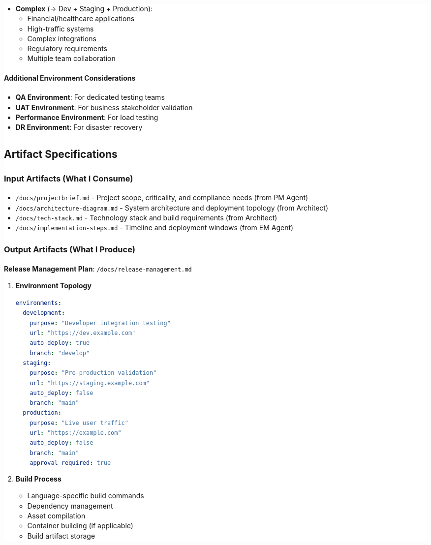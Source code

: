 - **Complex** (→ Dev + Staging + Production):
  - Financial/healthcare applications
  - High-traffic systems
  - Complex integrations
  - Regulatory requirements
  - Multiple team collaboration

#### Additional Environment Considerations
- **QA Environment**: For dedicated testing teams
- **UAT Environment**: For business stakeholder validation
- **Performance Environment**: For load testing
- **DR Environment**: For disaster recovery

## Artifact Specifications

### Input Artifacts (What I Consume)
- `/docs/projectbrief.md` - Project scope, criticality, and compliance needs (from PM Agent)
- `/docs/architecture-diagram.md` - System architecture and deployment topology (from Architect)
- `/docs/tech-stack.md` - Technology stack and build requirements (from Architect)
- `/docs/implementation-steps.md` - Timeline and deployment windows (from EM Agent)

### Output Artifacts (What I Produce)
**Release Management Plan**: `/docs/release-management.md`

1. **Environment Topology**
   ```yaml
   environments:
     development:
       purpose: "Developer integration testing"
       url: "https://dev.example.com"
       auto_deploy: true
       branch: "develop"
     staging:
       purpose: "Pre-production validation"
       url: "https://staging.example.com"
       auto_deploy: false
       branch: "main"
     production:
       purpose: "Live user traffic"
       url: "https://example.com"
       auto_deploy: false
       branch: "main"
       approval_required: true
   ```

2. **Build Process**
   - Language-specific build commands
   - Dependency management
   - Asset compilation
   - Container building (if applicable)
   - Build artifact storage
